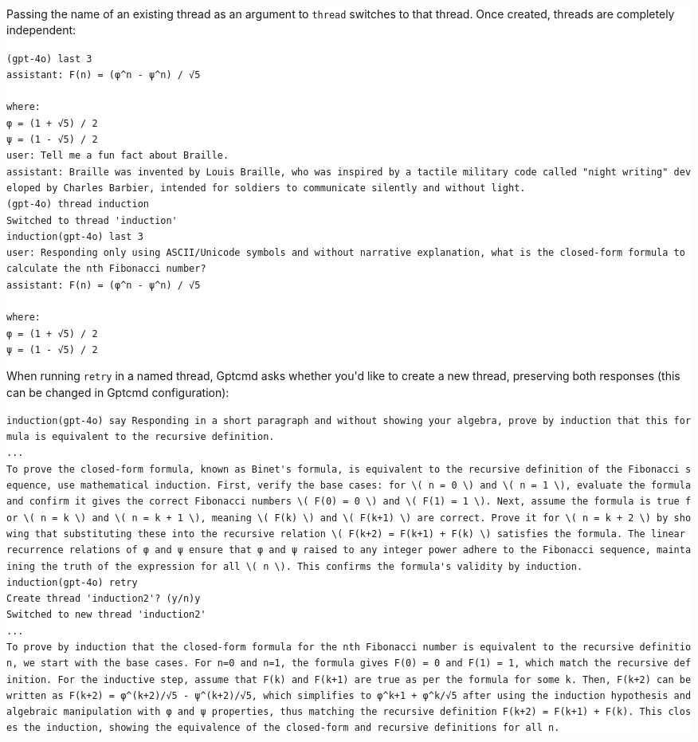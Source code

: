 Passing the name of an existing thread as an argument to `thread` switches to that thread. Once created, threads are completely independent:

```
(gpt-4o) last 3
assistant: F(n) = (φ^n - ψ^n) / √5

where:
φ = (1 + √5) / 2
ψ = (1 - √5) / 2
user: Tell me a fun fact about Braille.
assistant: Braille was invented by Louis Braille, who was inspired by a tactile military code called "night writing" developed by Charles Barbier, intended for soldiers to communicate silently and without light.
(gpt-4o) thread induction
Switched to thread 'induction'
induction(gpt-4o) last 3
user: Responding only using ASCII/Unicode symbols and without narrative explanation, what is the closed-form formula to calculate the nth Fibonacci number?
assistant: F(n) = (φ^n - ψ^n) / √5

where:
φ = (1 + √5) / 2
ψ = (1 - √5) / 2
```

When running `retry` in a named thread, Gptcmd asks whether you'd like to create a new thread, preserving both responses (this can be changed in Gptcmd configuration):

```
induction(gpt-4o) say Responding in a short paragraph and without showing your algebra, prove by induction that this formula is equivalent to the recursive definition.
...
To prove the closed-form formula, known as Binet's formula, is equivalent to the recursive definition of the Fibonacci sequence, use mathematical induction. First, verify the base cases: for \( n = 0 \) and \( n = 1 \), evaluate the formula and confirm it gives the correct Fibonacci numbers \( F(0) = 0 \) and \( F(1) = 1 \). Next, assume the formula is true for \( n = k \) and \( n = k + 1 \), meaning \( F(k) \) and \( F(k+1) \) are correct. Prove it for \( n = k + 2 \) by showing that substituting these into the recursive relation \( F(k+2) = F(k+1) + F(k) \) satisfies the formula. The linear recurrence relations of φ and ψ ensure that φ and ψ raised to any integer power adhere to the Fibonacci sequence, maintaining the truth of the expression for all \( n \). This confirms the formula's validity by induction.
induction(gpt-4o) retry
Create thread 'induction2'? (y/n)y
Switched to new thread 'induction2'
...
To prove by induction that the closed-form formula for the nth Fibonacci number is equivalent to the recursive definition, we start with the base cases. For n=0 and n=1, the formula gives F(0) = 0 and F(1) = 1, which match the recursive definition. For the inductive step, assume that F(k) and F(k+1) are true as per the formula for some k. Then, F(k+2) can be written as F(k+2) = φ^(k+2)/√5 - ψ^(k+2)/√5, which simplifies to φ^k+1 + φ^k/√5 after using the induction hypothesis and algebraic manipulation with φ and ψ properties, thus matching the recursive definition F(k+2) = F(k+1) + F(k). This closes the induction, showing the equivalence of the closed-form and recursive definitions for all n.
```
